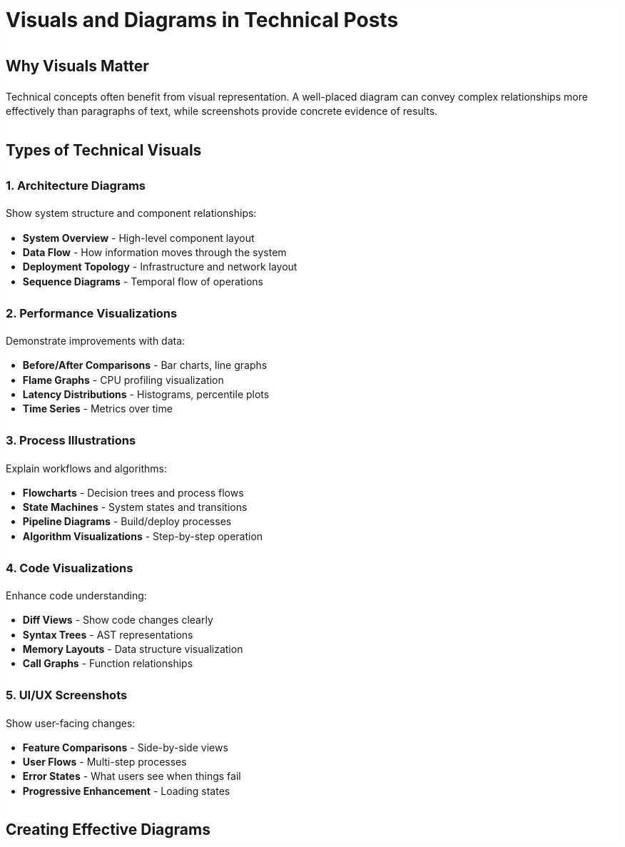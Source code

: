 # Visuals and Diagrams in Technical Posts

## Why Visuals Matter

Technical concepts often benefit from visual representation. A well-placed diagram can convey complex relationships more effectively than paragraphs of text, while screenshots provide concrete evidence of results.

## Types of Technical Visuals

### 1. Architecture Diagrams
Show system structure and component relationships:
- **System Overview** - High-level component layout
- **Data Flow** - How information moves through the system
- **Deployment Topology** - Infrastructure and network layout
- **Sequence Diagrams** - Temporal flow of operations

### 2. Performance Visualizations
Demonstrate improvements with data:
- **Before/After Comparisons** - Bar charts, line graphs
- **Flame Graphs** - CPU profiling visualization
- **Latency Distributions** - Histograms, percentile plots
- **Time Series** - Metrics over time

### 3. Process Illustrations
Explain workflows and algorithms:
- **Flowcharts** - Decision trees and process flows
- **State Machines** - System states and transitions
- **Pipeline Diagrams** - Build/deploy processes
- **Algorithm Visualizations** - Step-by-step operation

### 4. Code Visualizations
Enhance code understanding:
- **Diff Views** - Show code changes clearly
- **Syntax Trees** - AST representations
- **Memory Layouts** - Data structure visualization
- **Call Graphs** - Function relationships

### 5. UI/UX Screenshots
Show user-facing changes:
- **Feature Comparisons** - Side-by-side views
- **User Flows** - Multi-step processes
- **Error States** - What users see when things fail
- **Progressive Enhancement** - Loading states

## Creating Effective Diagrams
